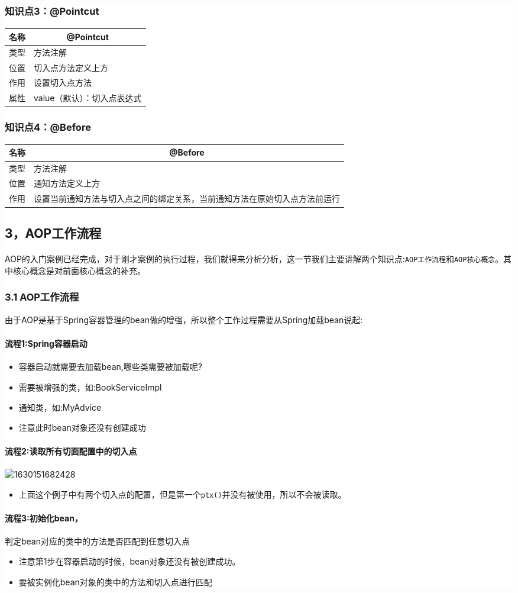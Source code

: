 ### 知识点3：@Pointcut

|名称|@Pointcut|
|---|---|
|类型|方法注解|
|位置|切入点方法定义上方|
|作用|设置切入点方法|
|属性|value（默认）：切入点表达式|

### 知识点4：@Before

|名称|@Before|
|---|---|
|类型|方法注解|
|位置|通知方法定义上方|
|作用|设置当前通知方法与切入点之间的绑定关系，当前通知方法在原始切入点方法前运行|

## 3，AOP工作流程

AOP的入门案例已经完成，对于刚才案例的执行过程，我们就得来分析分析，这一节我们主要讲解两个知识点:`AOP工作流程`和`AOP核心概念`。其中核心概念是对前面核心概念的补充。

### 3.1 AOP工作流程

由于AOP是基于Spring容器管理的bean做的增强，所以整个工作过程需要从Spring加载bean说起:

#### 流程1:Spring容器启动

- 容器启动就需要去加载bean,哪些类需要被加载呢?
    
- 需要被增强的类，如:BookServiceImpl
    
- 通知类，如:MyAdvice
    
- 注意此时bean对象还没有创建成功
    

#### 流程2:读取所有切面配置中的切入点

![1630151682428](file://D:/user/%E4%B8%8B%E8%BD%BD/%E8%AF%BE%E7%A8%8B%E7%AC%94%E8%AE%B0/%E5%9F%BA%E7%A1%80%E6%A1%86%E6%9E%B68%E7%AC%94%E8%AE%B0/Spring%E7%AC%94%E8%AE%B0/spring_day03/assets/1630151682428.png?lastModify=1760614545)

- 上面这个例子中有两个切入点的配置，但是第一个`ptx()`并没有被使用，所以不会被读取。
    

#### 流程3:初始化bean，

判定bean对应的类中的方法是否匹配到任意切入点

- 注意第1步在容器启动的时候，bean对象还没有被创建成功。
    
- 要被实例化bean对象的类中的方法和切入点进行匹配
    